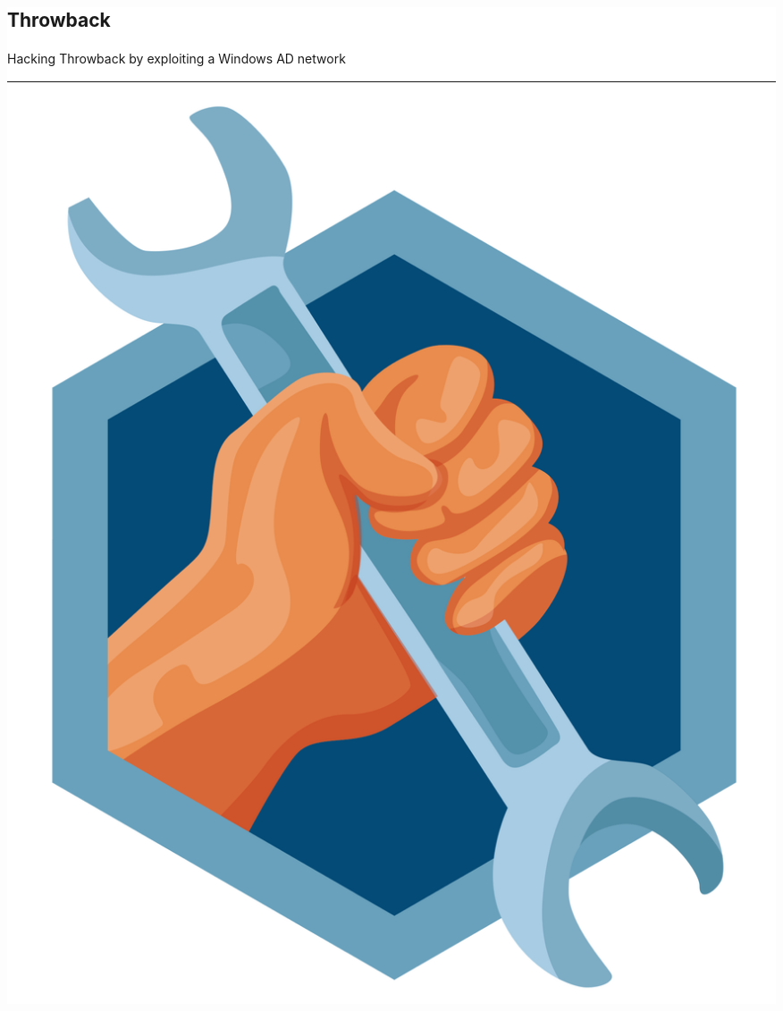 ## Throwback

Hacking Throwback by exploiting a Windows AD network

---

![](pentestingtools_badge.svg)
